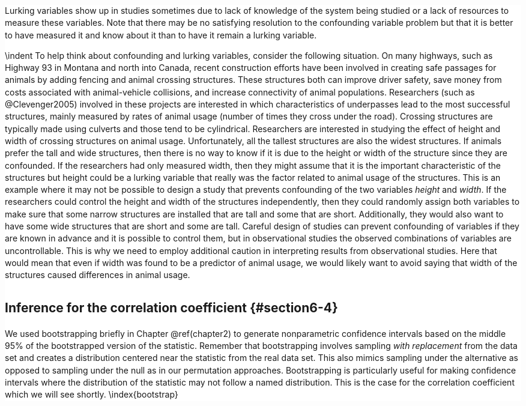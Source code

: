 Lurking variables show up in studies sometimes due to lack of knowledge of the 
system being studied or a lack of resources to measure these variables. Note
that there may be no satisfying resolution to the confounding variable problem
but that it is better to have measured it and know about it than to have it
remain a lurking variable.

\indent To help think about confounding and lurking variables, consider the following 
situation. On many
highways, such as Highway 93 in Montana and north into Canada, recent
construction efforts have been involved in creating safe passages for animals
by adding fencing and animal crossing structures. These structures both can
improve driver safety, save money from costs associated with animal-vehicle
collisions, and increase connectivity of animal populations. Researchers (such as @Clevenger2005)
involved in these projects are interested in which characteristics of
underpasses lead to the most successful structures, mainly measured by rates of
animal usage (number of times they cross under the road). Crossing structures
are typically made using culverts and those tend to be cylindrical. Researchers
are interested in studying the effect of height and width of crossing structures
on animal usage. Unfortunately, all the tallest structures are also the widest
structures. If animals prefer the tall and wide structures, then there is no
way to know if it is due to the height or width of the structure since they are
confounded. If the researchers had only measured width, then they might assume
that it is the important characteristic of the structures but height could be a
lurking variable that really was the factor related to animal usage of the
structures. This is an example where it may not be possible to design a study
that prevents confounding of the two variables *height* and *width*. If the
researchers could control the height and width of the structures independently, then they
could randomly assign both variables to make sure that some narrow structures
are installed that are tall and some that are short. Additionally, they would
also want to have some wide structures that are short and some are tall. Careful design of studies can prevent confounding of variables if they are
known in advance and it is possible to control them, but in observational
studies the observed combinations of variables are uncontrollable. This is why
we need to employ additional caution in interpreting results from observational
studies. Here that would mean that even if width was found to be a predictor of animal usage, we would likely want to avoid saying that width of the structures caused differences in animal usage. 

## Inference for the correlation coefficient {#section6-4}

We used bootstrapping briefly in
Chapter \@ref(chapter2) to generate nonparametric confidence intervals based 
on the middle
95% of the bootstrapped version of the statistic. Remember that bootstrapping
involves sampling *with replacement*
from the data set and creates a distribution centered near the statistic from
the real data set. This also mimics sampling under the alternative as opposed
to sampling under the null as in our permutation approaches. Bootstrapping is
particularly useful for making confidence intervals where the distribution of
the statistic may not follow a named distribution. This is the case for the
correlation coefficient which we will see shortly. 
\index{bootstrap}
